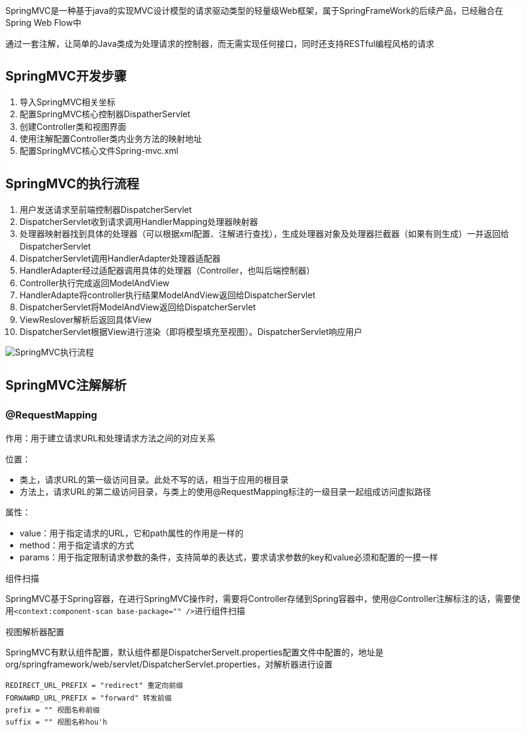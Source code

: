 SpringMVC是一种基于java的实现MVC设计模型的请求驱动类型的轻量级Web框架，属于SpringFrameWork的后续产品，已经融合在Spring Web Flow中

通过一套注解，让简单的Java类成为处理请求的控制器，而无需实现任何接口，同时还支持RESTful编程风格的请求

## SpringMVC开发步骤

1. 导入SpringMVC相关坐标
2. 配置SpringMVC核心控制器DispatherServlet
3. 创建Controller类和视图界面
4. 使用注解配置Controller类内业务方法的映射地址
5. 配置SpringMVC核心文件Spring-mvc.xml

## SpringMVC的执行流程

1. 用户发送请求至前端控制器DispatcherServlet
2. DispatcherServlet收到请求调用HandlerMapping处理器映射器
3. 处理器映射器找到具体的处理器（可以根据xml配置、注解进行查找），生成处理器对象及处理器拦截器（如果有则生成）一并返回给DispatcherServlet
4. DispatcherServlet调用HandlerAdapter处理器适配器
5. HandlerAdapter经过适配器调用具体的处理器（Controller，也叫后端控制器）
6. Controller执行完成返回ModelAndView
7. HandlerAdapte将controller执行结果ModelAndView返回给DispatcherServlet
8. DispatcherServlet将ModelAndView返回给DispatcherServlet
9. ViewReslover解析后返回具体View
10. DispatcherServlet根据View进行渲染（即将模型填充至视图）。DispatcherServlet响应用户

![SpringMVC执行流程](C:\Users\yu\Documents\SpringMVC执行流程.png)

## SpringMVC注解解析

### @RequestMapping

作用：用于建立请求URL和处理请求方法之间的对应关系

位置：

- 类上，请求URL的第一级访问目录。此处不写的话，相当于应用的根目录
- 方法上，请求URL的第二级访问目录，与类上的使用@RequestMapping标注的一级目录一起组成访问虚拟路径

属性：

- value：用于指定请求的URL，它和path属性的作用是一样的
- method：用于指定请求的方式
- params：用于指定限制请求参数的条件，支持简单的表达式，要求请求参数的key和value必须和配置的一摸一样

组件扫描

SpringMVC基于Spring容器，在进行SpringMVC操作时，需要将Controller存储到Spring容器中，使用@Controller注解标注的话，需要使用`<context:component-scan base-package="" />`进行组件扫描

视图解析器配置

SpringMVC有默认组件配置，默认组件都是DispatcherServelt.properties配置文件中配置的，地址是org/springframework/web/servlet/DispatcherServlet.properties，对解析器进行设置

```
REDIRECT_URL_PREFIX = "redirect" 重定向前缀
FORWAWRD_URL_PREFIX = "forward" 转发前缀
prefix = "" 视图名称前缀
suffix = "" 视图名称hou'h
```

